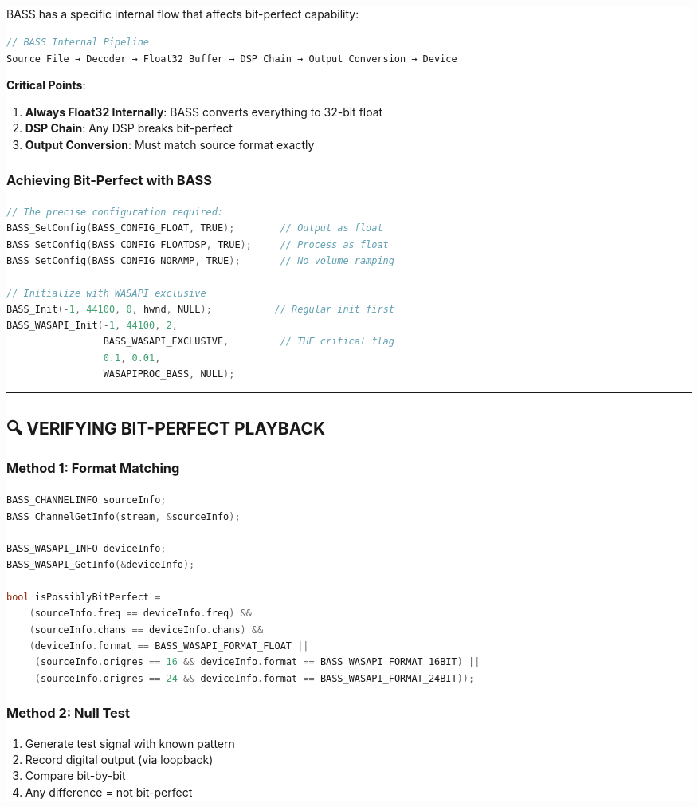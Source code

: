 BASS has a specific internal flow that affects bit-perfect capability:

```c
// BASS Internal Pipeline
Source File → Decoder → Float32 Buffer → DSP Chain → Output Conversion → Device
```

**Critical Points**:
1. **Always Float32 Internally**: BASS converts everything to 32-bit float
2. **DSP Chain**: Any DSP breaks bit-perfect
3. **Output Conversion**: Must match source format exactly

### Achieving Bit-Perfect with BASS

```c
// The precise configuration required:
BASS_SetConfig(BASS_CONFIG_FLOAT, TRUE);        // Output as float
BASS_SetConfig(BASS_CONFIG_FLOATDSP, TRUE);     // Process as float
BASS_SetConfig(BASS_CONFIG_NORAMP, TRUE);       // No volume ramping

// Initialize with WASAPI exclusive
BASS_Init(-1, 44100, 0, hwnd, NULL);           // Regular init first
BASS_WASAPI_Init(-1, 44100, 2, 
                 BASS_WASAPI_EXCLUSIVE,         // THE critical flag
                 0.1, 0.01, 
                 WASAPIPROC_BASS, NULL);
```

---

## 🔍 VERIFYING BIT-PERFECT PLAYBACK

### Method 1: Format Matching

```c
BASS_CHANNELINFO sourceInfo;
BASS_ChannelGetInfo(stream, &sourceInfo);

BASS_WASAPI_INFO deviceInfo;
BASS_WASAPI_GetInfo(&deviceInfo);

bool isPossiblyBitPerfect = 
    (sourceInfo.freq == deviceInfo.freq) &&
    (sourceInfo.chans == deviceInfo.chans) &&
    (deviceInfo.format == BASS_WASAPI_FORMAT_FLOAT || 
     (sourceInfo.origres == 16 && deviceInfo.format == BASS_WASAPI_FORMAT_16BIT) ||
     (sourceInfo.origres == 24 && deviceInfo.format == BASS_WASAPI_FORMAT_24BIT));
```

### Method 2: Null Test

1. Generate test signal with known pattern
2. Record digital output (via loopback)
3. Compare bit-by-bit
4. Any difference = not bit-perfect
